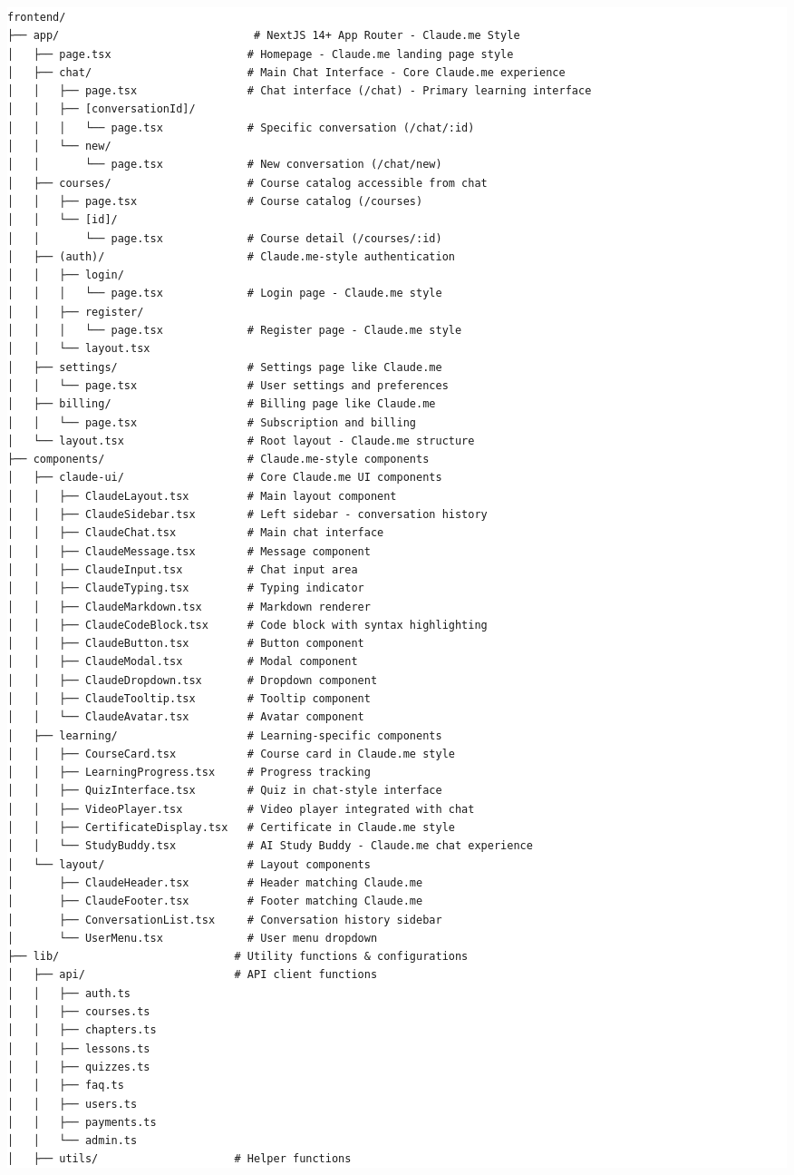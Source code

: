 ```
frontend/
├── app/                              # NextJS 14+ App Router - Claude.me Style
│   ├── page.tsx                     # Homepage - Claude.me landing page style
│   ├── chat/                        # Main Chat Interface - Core Claude.me experience
│   │   ├── page.tsx                 # Chat interface (/chat) - Primary learning interface
│   │   ├── [conversationId]/
│   │   │   └── page.tsx             # Specific conversation (/chat/:id)
│   │   └── new/
│   │       └── page.tsx             # New conversation (/chat/new)
│   ├── courses/                     # Course catalog accessible from chat
│   │   ├── page.tsx                 # Course catalog (/courses)
│   │   └── [id]/
│   │       └── page.tsx             # Course detail (/courses/:id)
│   ├── (auth)/                      # Claude.me-style authentication
│   │   ├── login/
│   │   │   └── page.tsx             # Login page - Claude.me style
│   │   ├── register/
│   │   │   └── page.tsx             # Register page - Claude.me style
│   │   └── layout.tsx
│   ├── settings/                    # Settings page like Claude.me
│   │   └── page.tsx                 # User settings and preferences
│   ├── billing/                     # Billing page like Claude.me
│   │   └── page.tsx                 # Subscription and billing
│   └── layout.tsx                   # Root layout - Claude.me structure
├── components/                      # Claude.me-style components
│   ├── claude-ui/                   # Core Claude.me UI components
│   │   ├── ClaudeLayout.tsx         # Main layout component
│   │   ├── ClaudeSidebar.tsx        # Left sidebar - conversation history
│   │   ├── ClaudeChat.tsx           # Main chat interface
│   │   ├── ClaudeMessage.tsx        # Message component
│   │   ├── ClaudeInput.tsx          # Chat input area
│   │   ├── ClaudeTyping.tsx         # Typing indicator
│   │   ├── ClaudeMarkdown.tsx       # Markdown renderer
│   │   ├── ClaudeCodeBlock.tsx      # Code block with syntax highlighting
│   │   ├── ClaudeButton.tsx         # Button component
│   │   ├── ClaudeModal.tsx          # Modal component
│   │   ├── ClaudeDropdown.tsx       # Dropdown component
│   │   ├── ClaudeTooltip.tsx        # Tooltip component
│   │   └── ClaudeAvatar.tsx         # Avatar component
│   ├── learning/                    # Learning-specific components
│   │   ├── CourseCard.tsx           # Course card in Claude.me style
│   │   ├── LearningProgress.tsx     # Progress tracking
│   │   ├── QuizInterface.tsx        # Quiz in chat-style interface
│   │   ├── VideoPlayer.tsx          # Video player integrated with chat
│   │   ├── CertificateDisplay.tsx   # Certificate in Claude.me style
│   │   └── StudyBuddy.tsx           # AI Study Buddy - Claude.me chat experience
│   └── layout/                      # Layout components
│       ├── ClaudeHeader.tsx         # Header matching Claude.me
│       ├── ClaudeFooter.tsx         # Footer matching Claude.me
│       ├── ConversationList.tsx     # Conversation history sidebar
│       └── UserMenu.tsx             # User menu dropdown
├── lib/                           # Utility functions & configurations
│   ├── api/                       # API client functions
│   │   ├── auth.ts
│   │   ├── courses.ts
│   │   ├── chapters.ts
│   │   ├── lessons.ts
│   │   ├── quizzes.ts
│   │   ├── faq.ts
│   │   ├── users.ts
│   │   ├── payments.ts
│   │   └── admin.ts
│   ├── utils/                     # Helper functions
```